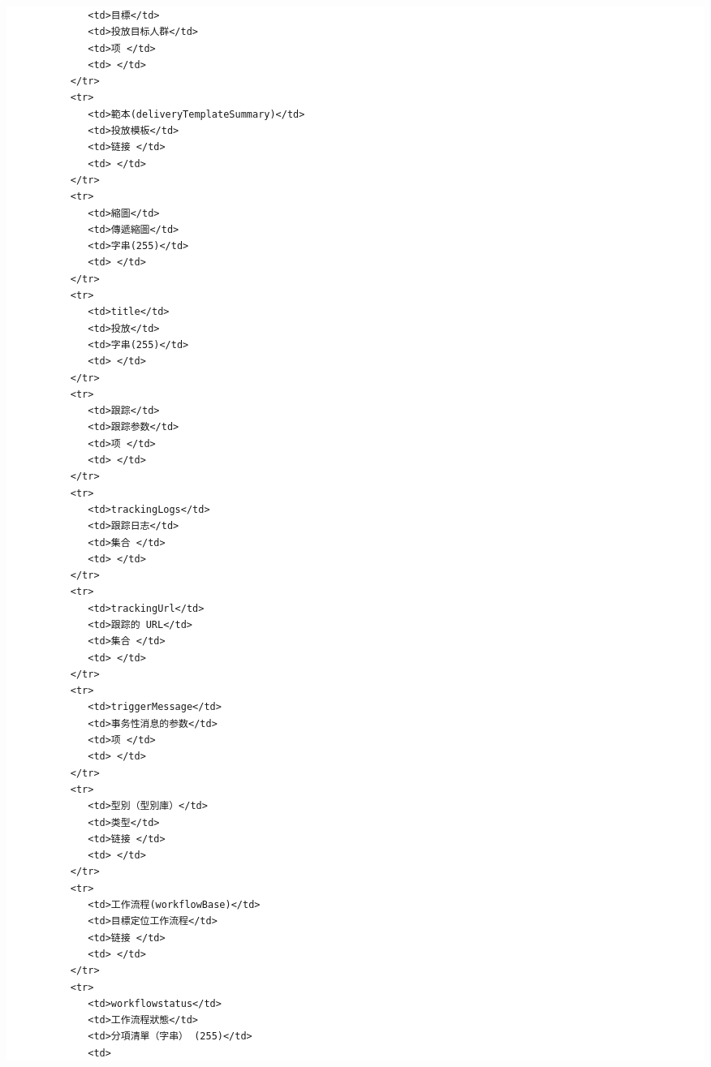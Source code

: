                   <td>目標</td>
                  <td>投放目标人群</td>
                  <td>项 </td>
                  <td> </td>
               </tr>
               <tr>
                  <td>範本(deliveryTemplateSummary)</td>
                  <td>投放模板</td>
                  <td>链接 </td>
                  <td> </td>
               </tr>
               <tr>
                  <td>縮圖</td>
                  <td>傳遞縮圖</td>
                  <td>字串(255)</td>
                  <td> </td>
               </tr>
               <tr>
                  <td>title</td>
                  <td>投放</td>
                  <td>字串(255)</td>
                  <td> </td>
               </tr>
               <tr>
                  <td>跟踪</td>
                  <td>跟踪参数</td>
                  <td>项 </td>
                  <td> </td>
               </tr>
               <tr>
                  <td>trackingLogs</td>
                  <td>跟踪日志</td>
                  <td>集合 </td>
                  <td> </td>
               </tr>
               <tr>
                  <td>trackingUrl</td>
                  <td>跟踪的 URL</td>
                  <td>集合 </td>
                  <td> </td>
               </tr>
               <tr>
                  <td>triggerMessage</td>
                  <td>事务性消息的参数</td>
                  <td>项 </td>
                  <td> </td>
               </tr>
               <tr>
                  <td>型別（型別庫）</td>
                  <td>类型</td>
                  <td>链接 </td>
                  <td> </td>
               </tr>
               <tr>
                  <td>工作流程(workflowBase)</td>
                  <td>目標定位工作流程</td>
                  <td>链接 </td>
                  <td> </td>
               </tr>
               <tr>
                  <td>workflowstatus</td>
                  <td>工作流程狀態</td>
                  <td>分項清單（字串） (255)</td>
                  <td>